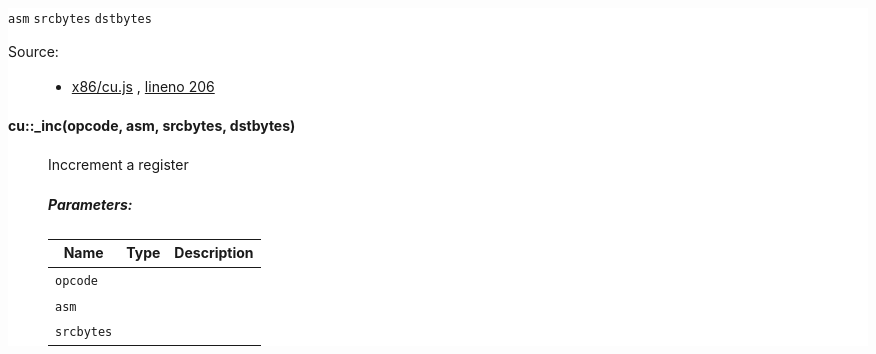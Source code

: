 <tr>
<td class="name"><code>asm</code></td>
<td class="type">
</td>
<td class="description last"></td>
</tr>
<tr>
<td class="name"><code>srcbytes</code></td>
<td class="type">
</td>
<td class="description last"></td>
</tr>
<tr>
<td class="name"><code>dstbytes</code></td>
<td class="type">
</td>
<td class="description last"></td>
</tr>
</tbody>
</table>
<dl class="details">
<dt class="tag-source">Source:</dt>
<dd class="tag-source"><ul class="dummy">
<li>
<a href="https://github.com/thlorenz/visulator/blob/master/lib/x86/cu.js">x86/cu.js</a>
<span>, </span>
<a href="https://github.com/thlorenz/visulator/blob/master/lib/x86/cu.js#L206">lineno 206</a>
</li>
</ul></dd>
</dl>
</dd>
<dt>
<h4 class="name" id="cu::_inc"><span class="type-signature"></span>cu::_inc<span class="signature">(opcode, asm, srcbytes, dstbytes)</span><span class="type-signature"></span></h4>
</dt>
<dd>
<div class="description">
<p>Inccrement a register</p>
</div>
<h5>Parameters:</h5>
<table class="params">
<thead>
<tr>
<th>Name</th>
<th>Type</th>
<th class="last">Description</th>
</tr>
</thead>
<tbody>
<tr>
<td class="name"><code>opcode</code></td>
<td class="type">
</td>
<td class="description last"></td>
</tr>
<tr>
<td class="name"><code>asm</code></td>
<td class="type">
</td>
<td class="description last"></td>
</tr>
<tr>
<td class="name"><code>srcbytes</code></td>
<td class="type">